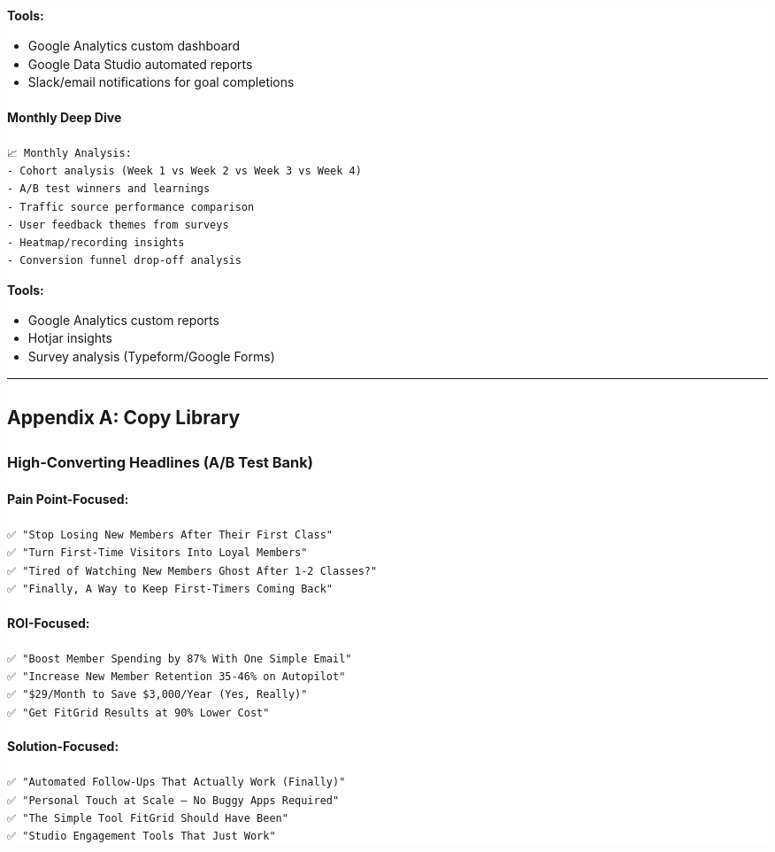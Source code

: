 **Tools:**

- Google Analytics custom dashboard
- Google Data Studio automated reports
- Slack/email notifications for goal completions

#### **Monthly Deep Dive**

```
📈 Monthly Analysis:
- Cohort analysis (Week 1 vs Week 2 vs Week 3 vs Week 4)
- A/B test winners and learnings
- Traffic source performance comparison
- User feedback themes from surveys
- Heatmap/recording insights
- Conversion funnel drop-off analysis
```

**Tools:**

- Google Analytics custom reports
- Hotjar insights
- Survey analysis (Typeform/Google Forms)

---

## Appendix A: Copy Library

### High-Converting Headlines (A/B Test Bank)

#### **Pain Point-Focused:**

```
✅ "Stop Losing New Members After Their First Class"
✅ "Turn First-Time Visitors Into Loyal Members"
✅ "Tired of Watching New Members Ghost After 1-2 Classes?"
✅ "Finally, A Way to Keep First-Timers Coming Back"
```

#### **ROI-Focused:**

```
✅ "Boost Member Spending by 87% With One Simple Email"
✅ "Increase New Member Retention 35-46% on Autopilot"
✅ "$29/Month to Save $3,000/Year (Yes, Really)"
✅ "Get FitGrid Results at 90% Lower Cost"
```

#### **Solution-Focused:**

```
✅ "Automated Follow-Ups That Actually Work (Finally)"
✅ "Personal Touch at Scale — No Buggy Apps Required"
✅ "The Simple Tool FitGrid Should Have Been"
✅ "Studio Engagement Tools That Just Work"
```
